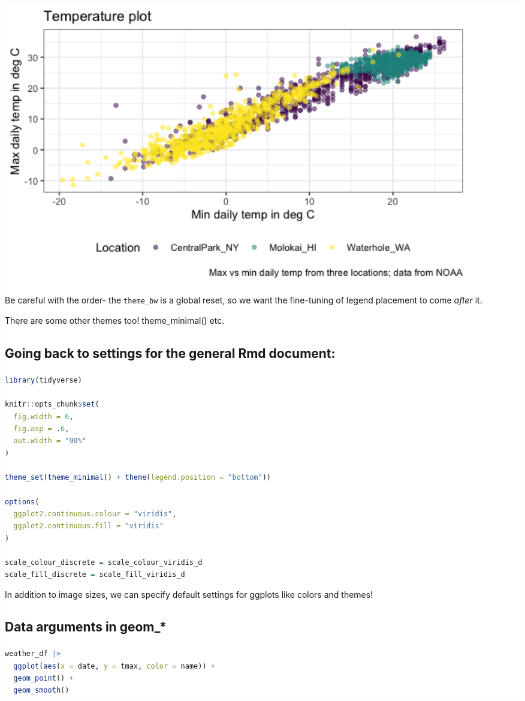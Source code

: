 <img src="data_vis_ii_files/figure-gfm/unnamed-chunk-7-1.png" width="90%" />

Be careful with the order- the `theme_bw` is a global reset, so we want
the fine-tuning of legend placement to come *after* it.

There are some other themes too! theme_minimal() etc.

## Going back to settings for the general Rmd document:

``` r
library(tidyverse)

knitr::opts_chunk$set(
  fig.width = 6,
  fig.asp = .6,
  out.width = "90%"
)

theme_set(theme_minimal() + theme(legend.position = "bottom"))

options(
  ggplot2.continuous.colour = "viridis",
  ggplot2.continuous.fill = "viridis"
)

scale_colour_discrete = scale_colour_viridis_d
scale_fill_discrete = scale_fill_viridis_d
```

In addition to image sizes, we can specify default settings for ggplots
like colors and themes!

## Data arguments in geom\_\*

``` r
weather_df |> 
  ggplot(aes(x = date, y = tmax, color = name)) +
  geom_point() + 
  geom_smooth()
```
